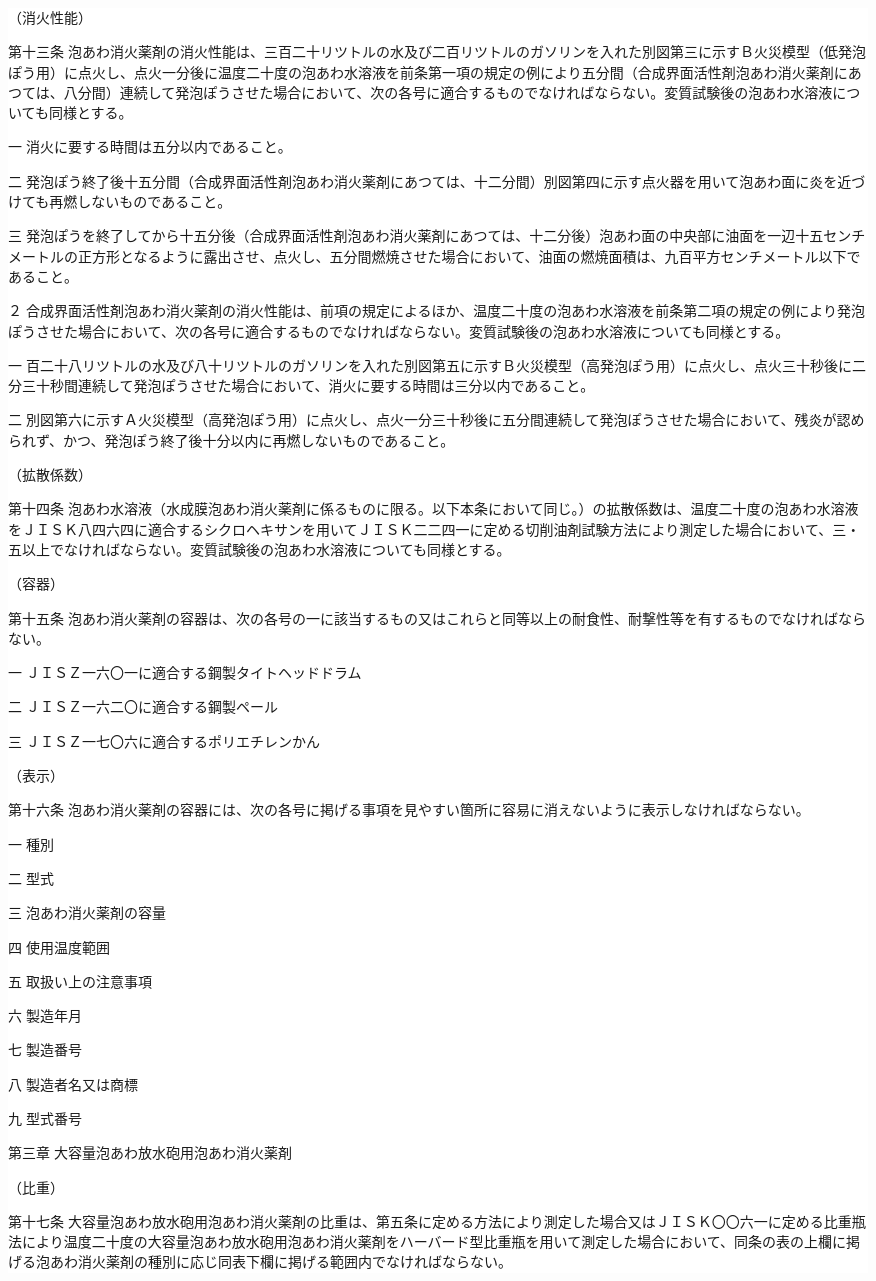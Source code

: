 （消火性能）

第十三条 泡あわ消火薬剤の消火性能は、三百二十リツトルの水及び二百リツトルのガソリンを入れた別図第三に示すＢ火災模型（低発泡ぽう用）に点火し、点火一分後に温度二十度の泡あわ水溶液を前条第一項の規定の例により五分間（合成界面活性剤泡あわ消火薬剤にあつては、八分間）連続して発泡ぽうさせた場合において、次の各号に適合するものでなければならない。変質試験後の泡あわ水溶液についても同様とする。

一 消火に要する時間は五分以内であること。

二 発泡ぽう終了後十五分間（合成界面活性剤泡あわ消火薬剤にあつては、十二分間）別図第四に示す点火器を用いて泡あわ面に炎を近づけても再燃しないものであること。

三 発泡ぽうを終了してから十五分後（合成界面活性剤泡あわ消火薬剤にあつては、十二分後）泡あわ面の中央部に油面を一辺十五センチメートルの正方形となるように露出させ、点火し、五分間燃焼させた場合において、油面の燃焼面積は、九百平方センチメートル以下であること。

２ 合成界面活性剤泡あわ消火薬剤の消火性能は、前項の規定によるほか、温度二十度の泡あわ水溶液を前条第二項の規定の例により発泡ぽうさせた場合において、次の各号に適合するものでなければならない。変質試験後の泡あわ水溶液についても同様とする。

一 百二十八リツトルの水及び八十リツトルのガソリンを入れた別図第五に示すＢ火災模型（高発泡ぽう用）に点火し、点火三十秒後に二分三十秒間連続して発泡ぽうさせた場合において、消火に要する時間は三分以内であること。

二 別図第六に示すＡ火災模型（高発泡ぽう用）に点火し、点火一分三十秒後に五分間連続して発泡ぽうさせた場合において、残炎が認められず、かつ、発泡ぽう終了後十分以内に再燃しないものであること。

（拡散係数）

第十四条 泡あわ水溶液（水成膜泡あわ消火薬剤に係るものに限る。以下本条において同じ。）の拡散係数は、温度二十度の泡あわ水溶液をＪＩＳＫ八四六四に適合するシクロヘキサンを用いてＪＩＳＫ二二四一に定める切削油剤試験方法により測定した場合において、三・五以上でなければならない。変質試験後の泡あわ水溶液についても同様とする。

（容器）

第十五条 泡あわ消火薬剤の容器は、次の各号の一に該当するもの又はこれらと同等以上の耐食性、耐撃性等を有するものでなければならない。

一 ＪＩＳＺ一六〇一に適合する鋼製タイトヘッドドラム

二 ＪＩＳＺ一六二〇に適合する鋼製ペール

三 ＪＩＳＺ一七〇六に適合するポリエチレンかん

（表示）

第十六条 泡あわ消火薬剤の容器には、次の各号に掲げる事項を見やすい箇所に容易に消えないように表示しなければならない。

一 種別

二 型式

三 泡あわ消火薬剤の容量

四 使用温度範囲

五 取扱い上の注意事項

六 製造年月

七 製造番号

八 製造者名又は商標

九 型式番号

第三章 大容量泡あわ放水砲用泡あわ消火薬剤

（比重）

第十七条 大容量泡あわ放水砲用泡あわ消火薬剤の比重は、第五条に定める方法により測定した場合又はＪＩＳＫ〇〇六一に定める比重瓶法により温度二十度の大容量泡あわ放水砲用泡あわ消火薬剤をハーバード型比重瓶を用いて測定した場合において、同条の表の上欄に掲げる泡あわ消火薬剤の種別に応じ同表下欄に掲げる範囲内でなければならない。
